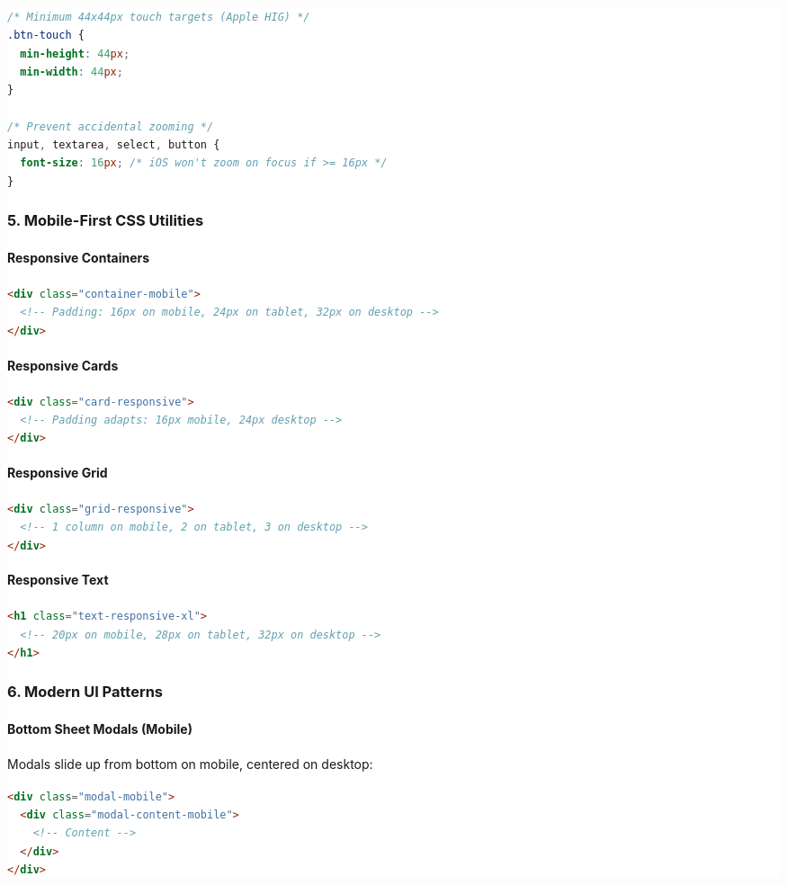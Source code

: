 ```css
/* Minimum 44x44px touch targets (Apple HIG) */
.btn-touch {
  min-height: 44px;
  min-width: 44px;
}

/* Prevent accidental zooming */
input, textarea, select, button {
  font-size: 16px; /* iOS won't zoom on focus if >= 16px */
}
```

### 5. **Mobile-First CSS Utilities**

#### Responsive Containers
```html
<div class="container-mobile">
  <!-- Padding: 16px on mobile, 24px on tablet, 32px on desktop -->
</div>
```

#### Responsive Cards
```html
<div class="card-responsive">
  <!-- Padding adapts: 16px mobile, 24px desktop -->
</div>
```

#### Responsive Grid
```html
<div class="grid-responsive">
  <!-- 1 column on mobile, 2 on tablet, 3 on desktop -->
</div>
```

#### Responsive Text
```html
<h1 class="text-responsive-xl">
  <!-- 20px on mobile, 28px on tablet, 32px on desktop -->
</h1>
```

### 6. **Modern UI Patterns**

#### Bottom Sheet Modals (Mobile)
Modals slide up from bottom on mobile, centered on desktop:
```html
<div class="modal-mobile">
  <div class="modal-content-mobile">
    <!-- Content -->
  </div>
</div>
```

